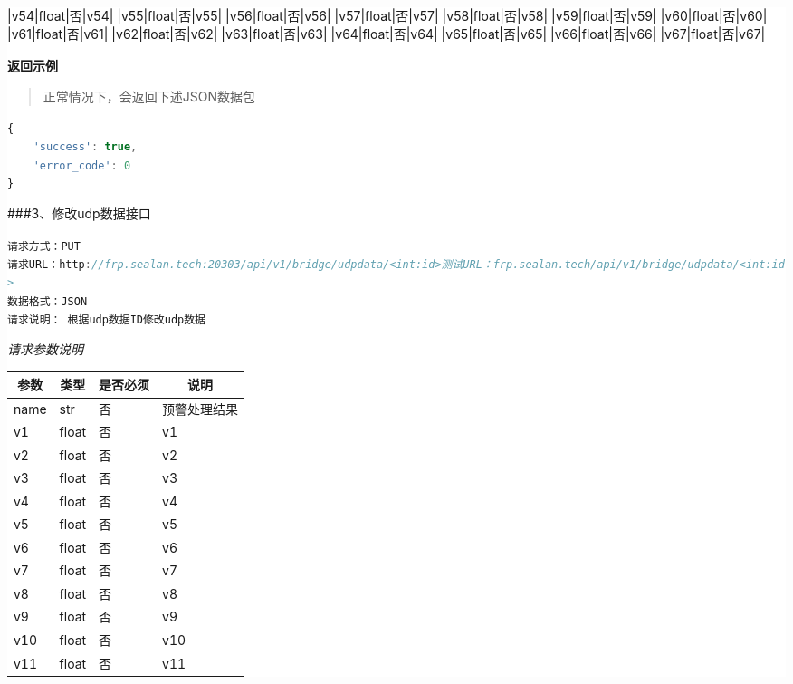 |v54|float|否|v54|
|v55|float|否|v55|
|v56|float|否|v56|
|v57|float|否|v57|
|v58|float|否|v58|
|v59|float|否|v59|
|v60|float|否|v60|
|v61|float|否|v61|
|v62|float|否|v62|
|v63|float|否|v63|
|v64|float|否|v64|
|v65|float|否|v65|
|v66|float|否|v66|
|v67|float|否|v67|

**返回示例**
> 正常情况下，会返回下述JSON数据包
```javascript
{
	'success': true,
	'error_code': 0
}
```
###3、修改udp数据接口
```javascript
请求方式：PUT
请求URL：http://frp.sealan.tech:20303/api/v1/bridge/udpdata/<int:id>测试URL：frp.sealan.tech/api/v1/bridge/udpdata/<int:id>
数据格式：JSON
请求说明： 根据udp数据ID修改udp数据
```
*请求参数说明*

| 参数  | 类型   | 是否必须 | 说明        |
| ----- | ------ | -------- | ----------- |
|name|str|否|预警处理结果|
|v1|float|否|v1|
|v2|float|否|v2|
|v3|float|否|v3|
|v4|float|否|v4|
|v5|float|否|v5|
|v6|float|否|v6|
|v7|float|否|v7|
|v8|float|否|v8|
|v9|float|否|v9|
|v10|float|否|v10|
|v11|float|否|v11|